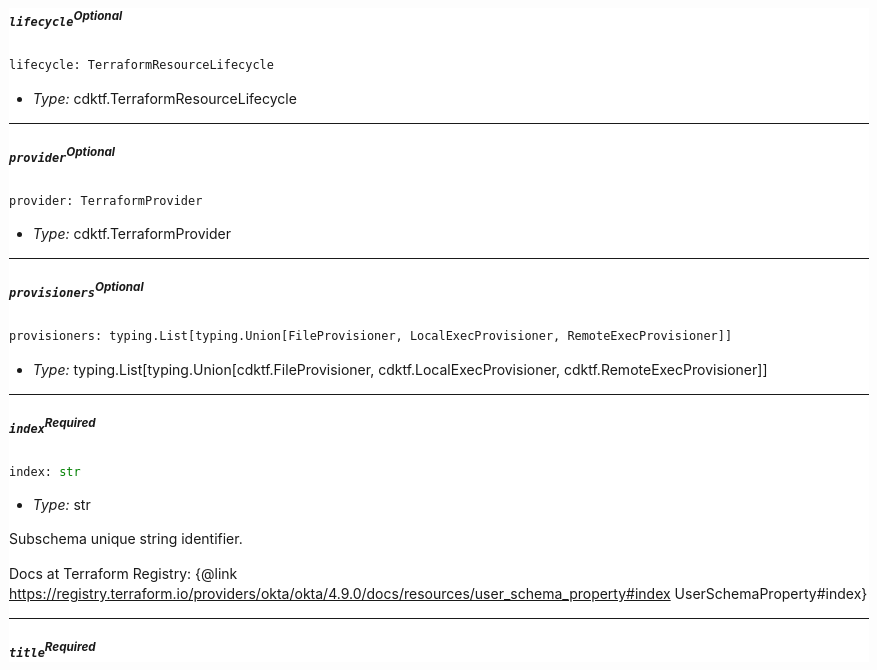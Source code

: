 ##### `lifecycle`<sup>Optional</sup> <a name="lifecycle" id="@cdktf/provider-okta.userSchemaProperty.UserSchemaPropertyConfig.property.lifecycle"></a>

```python
lifecycle: TerraformResourceLifecycle
```

- *Type:* cdktf.TerraformResourceLifecycle

---

##### `provider`<sup>Optional</sup> <a name="provider" id="@cdktf/provider-okta.userSchemaProperty.UserSchemaPropertyConfig.property.provider"></a>

```python
provider: TerraformProvider
```

- *Type:* cdktf.TerraformProvider

---

##### `provisioners`<sup>Optional</sup> <a name="provisioners" id="@cdktf/provider-okta.userSchemaProperty.UserSchemaPropertyConfig.property.provisioners"></a>

```python
provisioners: typing.List[typing.Union[FileProvisioner, LocalExecProvisioner, RemoteExecProvisioner]]
```

- *Type:* typing.List[typing.Union[cdktf.FileProvisioner, cdktf.LocalExecProvisioner, cdktf.RemoteExecProvisioner]]

---

##### `index`<sup>Required</sup> <a name="index" id="@cdktf/provider-okta.userSchemaProperty.UserSchemaPropertyConfig.property.index"></a>

```python
index: str
```

- *Type:* str

Subschema unique string identifier.

Docs at Terraform Registry: {@link https://registry.terraform.io/providers/okta/okta/4.9.0/docs/resources/user_schema_property#index UserSchemaProperty#index}

---

##### `title`<sup>Required</sup> <a name="title" id="@cdktf/provider-okta.userSchemaProperty.UserSchemaPropertyConfig.property.title"></a>
